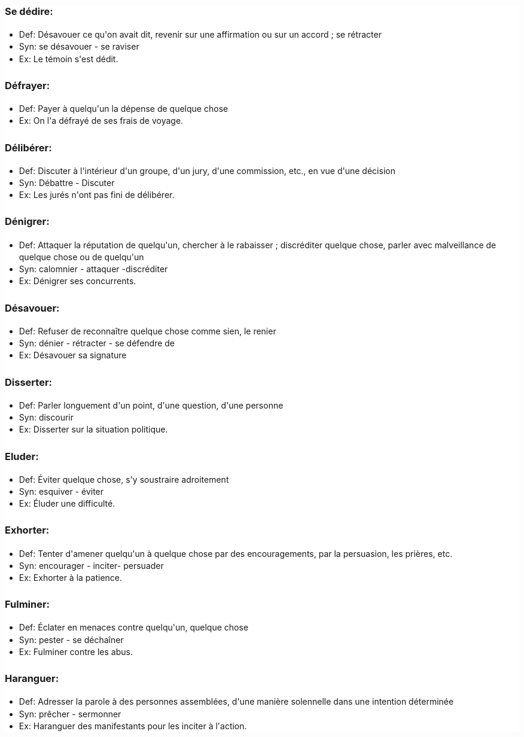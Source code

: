 ### Se dédire:
- Def: Désavouer ce qu'on avait dit, revenir sur une affirmation ou sur un accord ; se rétracter
- Syn: se désavouer - se raviser
- Ex: Le témoin s'est dédit.

### Défrayer:
- Def: Payer à quelqu'un la dépense de quelque chose
- Ex: On l'a défrayé de ses frais de voyage.

### Délibérer:
- Def: Discuter à l'intérieur d'un groupe, d'un jury, d'une commission, etc., en vue d'une décision
- Syn: Débattre - Discuter 
- Ex: Les jurés n'ont pas fini de délibérer.

### Dénigrer:
- Def: Attaquer la réputation de quelqu'un, chercher à le rabaisser ; discréditer quelque chose, parler avec malveillance de quelque chose ou de quelqu'un 
- Syn: calomnier - attaquer -discréditer
- Ex: Dénigrer ses concurrents.

### Désavouer:
- Def: Refuser de reconnaître quelque chose comme sien, le renier
- Syn: dénier - rétracter - se défendre de
- Ex: Désavouer sa signature

### Disserter:
- Def: Parler longuement d'un point, d'une question, d'une personne
- Syn:  discourir
- Ex: Disserter sur la situation politique.

### Eluder:
- Def: Éviter quelque chose, s'y soustraire adroitement
- Syn: esquiver - éviter 
- Ex: Éluder une difficulté.

### Exhorter:
- Def: Tenter d'amener quelqu'un à quelque chose par des encouragements, par la persuasion, les prières, etc.
- Syn:  encourager - inciter- persuader 
- Ex:  Exhorter à la patience.

### Fulminer:
- Def: Éclater en menaces contre quelqu'un, quelque chose
- Syn: pester - se déchaîner
- Ex: Fulminer contre les abus.

### Haranguer:
- Def: Adresser la parole à des personnes assemblées, d'une manière solennelle dans une intention déterminée
- Syn: prêcher - sermonner
- Ex: Haranguer des manifestants pour les inciter à l'action.
